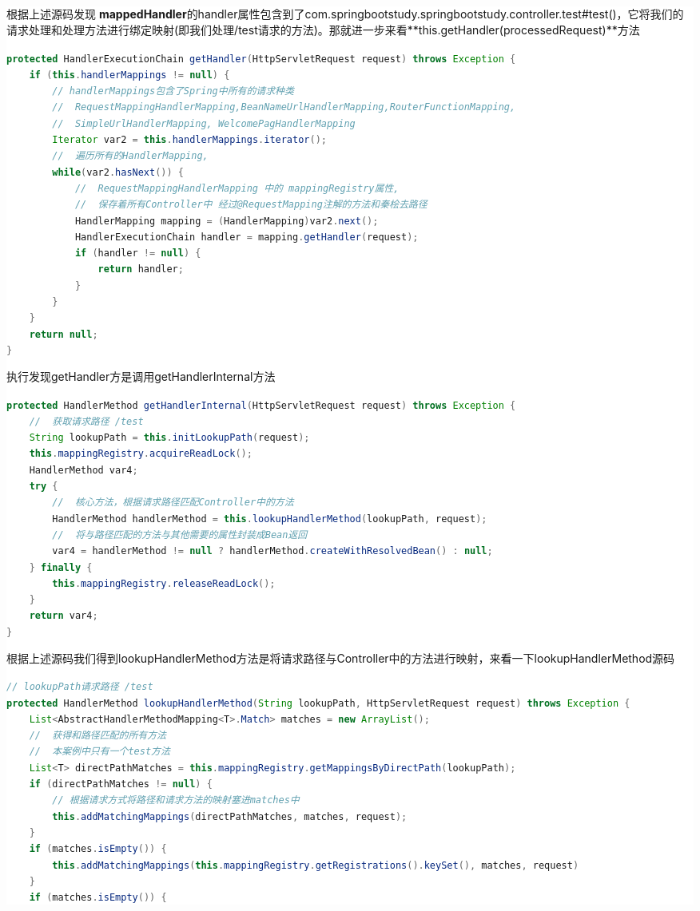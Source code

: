 根据上述源码发现 **mappedHandler**的handler属性包含到了com.springbootstudy.springbootstudy.controller.test#test()，它将我们的请求处理和处理方法进行绑定映射(即我们处理/test请求的方法)。那就进一步来看**this.getHandler(processedRequest)**方法

```java
protected HandlerExecutionChain getHandler(HttpServletRequest request) throws Exception {
    if (this.handlerMappings != null) {
        // handlerMappings包含了Spring中所有的请求种类
 		//	RequestMappingHandlerMapping,BeanNameUrlHandlerMapping,RouterFunctionMapping, 
        //	SimpleUrlHandlerMapping, WelcomePagHandlerMapping
        Iterator var2 = this.handlerMappings.iterator();		
        //	遍历所有的HandlerMapping,        
        while(var2.hasNext()) {                             
            //	RequestMappingHandlerMapping 中的 mappingRegistry属性,            
            //	保存着所有Controller中 经过@RequestMapping注解的方法和秦桧去路径            
            HandlerMapping mapping = (HandlerMapping)var2.next();            
            HandlerExecutionChain handler = mapping.getHandler(request);           
            if (handler != null) {           
                return handler;                
            }            
        }        
    }   
    return null;   
}


```

执行发现getHandler方是调用getHandlerInternal方法

```java
protected HandlerMethod getHandlerInternal(HttpServletRequest request) throws Exception {        
    //	获取请求路径 /test
    String lookupPath = this.initLookupPath(request);   
    this.mappingRegistry.acquireReadLock();        
    HandlerMethod var4;    
    try {    
        //	核心方法，根据请求路径匹配Controller中的方法
        HandlerMethod handlerMethod = this.lookupHandlerMethod(lookupPath, request);        
        //	将与路径匹配的方法与其他需要的属性封装成Bean返回
        var4 = handlerMethod != null ? handlerMethod.createWithResolvedBean() : null;        
    } finally { 
        this.mappingRegistry.releaseReadLock();        
    }    
    return var4;    
}
```



根据上述源码我们得到lookupHandlerMethod方法是将请求路径与Controller中的方法进行映射，来看一下lookupHandlerMethod源码

```java
// lookupPath请求路径 /test
protected HandlerMethod lookupHandlerMethod(String lookupPath, HttpServletRequest request) throws Exception {      
    List<AbstractHandlerMethodMapping<T>.Match> matches = new ArrayList();
    //	获得和路径匹配的所有方法   
    //	本案例中只有一个test方法	
    List<T> directPathMatches = this.mappingRegistry.getMappingsByDirectPath(lookupPath);    
    if (directPathMatches != null) {            
       	// 根据请求方式将路径和请求方法的映射塞进matches中    
        this.addMatchingMappings(directPathMatches, matches, request);        
    }
    if (matches.isEmpty()) {      
        this.addMatchingMappings(this.mappingRegistry.getRegistrations().keySet(), matches, request)        
    }      
    if (matches.isEmpty()) {    
```